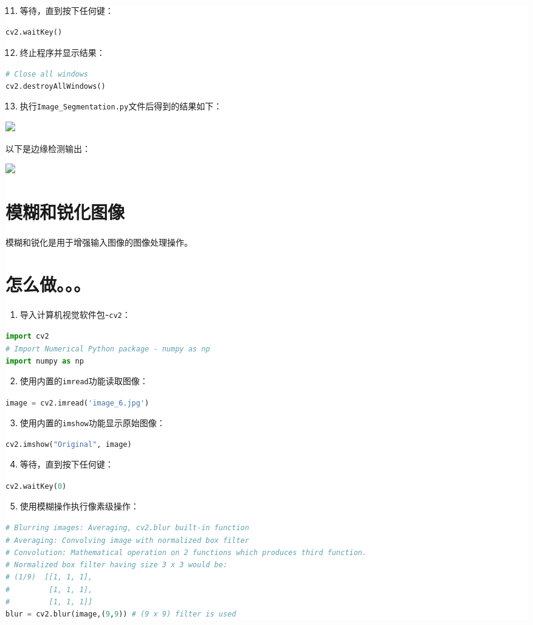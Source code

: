 11.  等待，直到按下任何键：

```py
cv2.waitKey() 
```

12.  终止程序并显示结果：

```py
# Close all windows 
cv2.destroyAllWindows() 
```

13.  执行`Image_Segmentation.py`文件后得到的结果如下：

![](Images/5782941a-b4e6-4332-8318-d012e6f2d143.png)

以下是边缘检测输出：

![](Images/b1b74744-bea2-48cd-b867-b9cc58c61326.png)

# 模糊和锐化图像

模糊和锐化是用于增强输入图像的图像处理操作。

# 怎么做。。。

1.  导入计算机视觉软件包-`cv2`：

```py
import cv2 
# Import Numerical Python package - numpy as np 
import numpy as np 
```

2.  使用内置的`imread`功能读取图像：

```py
image = cv2.imread('image_6.jpg') 
```

3.  使用内置的`imshow`功能显示原始图像：

```py
cv2.imshow("Original", image) 
```

4.  等待，直到按下任何键：

```py
cv2.waitKey(0) 
```

5.  使用模糊操作执行像素级操作：

```py
# Blurring images: Averaging, cv2.blur built-in function 
# Averaging: Convolving image with normalized box filter 
# Convolution: Mathematical operation on 2 functions which produces third function. 
# Normalized box filter having size 3 x 3 would be: 
# (1/9)  [[1, 1, 1], 
#         [1, 1, 1], 
#         [1, 1, 1]] 
blur = cv2.blur(image,(9,9)) # (9 x 9) filter is used  
```
